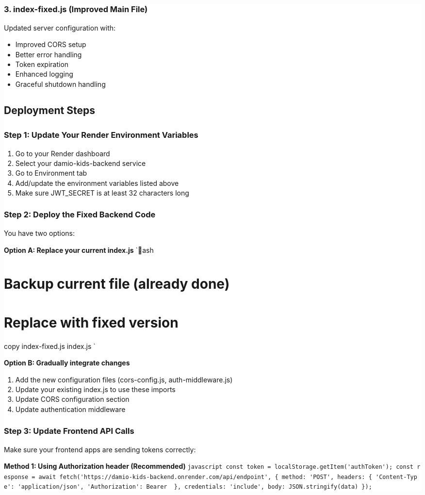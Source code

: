 ### 3. index-fixed.js (Improved Main File)
Updated server configuration with:
- Improved CORS setup
- Better error handling
- Token expiration
- Enhanced logging
- Graceful shutdown handling

## Deployment Steps

### Step 1: Update Your Render Environment Variables
1. Go to your Render dashboard
2. Select your damio-kids-backend service
3. Go to Environment tab
4. Add/update the environment variables listed above
5. Make sure JWT_SECRET is at least 32 characters long

### Step 2: Deploy the Fixed Backend Code
You have two options:

**Option A: Replace your current index.js**
`ash
# Backup current file (already done)
# Replace with fixed version
copy index-fixed.js index.js
`

**Option B: Gradually integrate changes**
1. Add the new configuration files (cors-config.js, auth-middleware.js)
2. Update your existing index.js to use these imports
3. Update CORS configuration section
4. Update authentication middleware

### Step 3: Update Frontend API Calls

Make sure your frontend apps are sending tokens correctly:

**Method 1: Using Authorization header (Recommended)**
`javascript
const token = localStorage.getItem('authToken');
const response = await fetch('https://damio-kids-backend.onrender.com/api/endpoint', {
  method: 'POST',
  headers: {
    'Content-Type': 'application/json',
    'Authorization': Bearer 
  },
  credentials: 'include',
  body: JSON.stringify(data)
});
`
